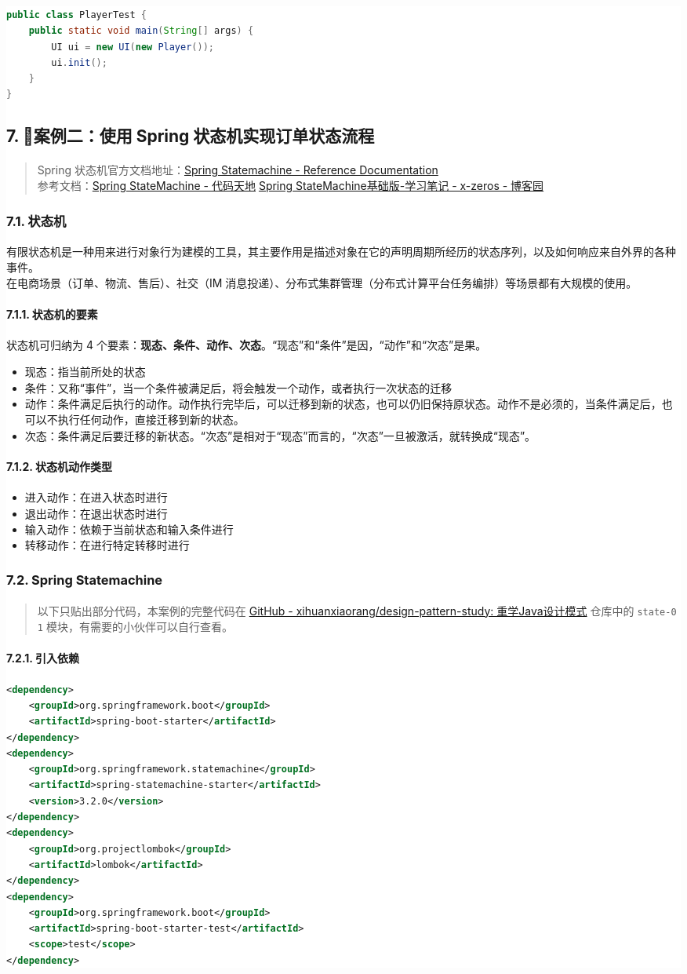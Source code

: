 ```java
public class PlayerTest {  
    public static void main(String[] args) {  
        UI ui = new UI(new Player());  
        ui.init();  
    }  
}
```

## 7. 🚀案例二：使用 Spring 状态机实现订单状态流程

> Spring 状态机官方文档地址：[Spring Statemachine - Reference Documentation](https://docs.spring.io/spring-statemachine/docs/current/reference/)  
> 参考文档：[Spring StateMachine - 代码天地](https://www.codetd.com/article/1010726) [Spring StateMachine基础版-学习笔记 - x-zeros - 博客园](https://www.cnblogs.com/Zero-Jo/p/13891075.html)

### 7.1. 状态机

有限状态机是一种用来进行对象行为建模的工具，其主要作用是描述对象在它的声明周期所经历的状态序列，以及如何响应来自外界的各种事件。  
在电商场景（订单、物流、售后）、社交（IM 消息投递）、分布式集群管理（分布式计算平台任务编排）等场景都有大规模的使用。

#### 7.1.1. 状态机的要素

状态机可归纳为 4 个要素：**现态、条件、动作、次态**。“现态”和“条件”是因，“动作”和“次态”是果。

- 现态：指当前所处的状态
- 条件：又称“事件”，当一个条件被满足后，将会触发一个动作，或者执行一次状态的迁移
- 动作：条件满足后执行的动作。动作执行完毕后，可以迁移到新的状态，也可以仍旧保持原状态。动作不是必须的，当条件满足后，也可以不执行任何动作，直接迁移到新的状态。
- 次态：条件满足后要迁移的新状态。“次态”是相对于“现态”而言的，“次态”一旦被激活，就转换成“现态”。

#### 7.1.2. 状态机动作类型

- 进入动作：在进入状态时进行
- 退出动作：在退出状态时进行
- 输入动作：依赖于当前状态和输入条件进行
- 转移动作：在进行特定转移时进行

### 7.2. Spring Statemachine

> 以下只贴出部分代码，本案例的完整代码在 [GitHub - xihuanxiaorang/design-pattern-study: 重学Java设计模式](https://github.com/xihuanxiaorang/design-pattern-study) 仓库中的 `state-01` 模块，有需要的小伙伴可以自行查看。 

#### 7.2.1. 引入依赖

```xml
<dependency>  
    <groupId>org.springframework.boot</groupId>  
    <artifactId>spring-boot-starter</artifactId>  
</dependency>  
<dependency>  
    <groupId>org.springframework.statemachine</groupId>  
    <artifactId>spring-statemachine-starter</artifactId>  
    <version>3.2.0</version>  
</dependency>  
<dependency>  
    <groupId>org.projectlombok</groupId>  
    <artifactId>lombok</artifactId>  
</dependency>  
<dependency>  
    <groupId>org.springframework.boot</groupId>  
    <artifactId>spring-boot-starter-test</artifactId>  
    <scope>test</scope>  
</dependency>
```
